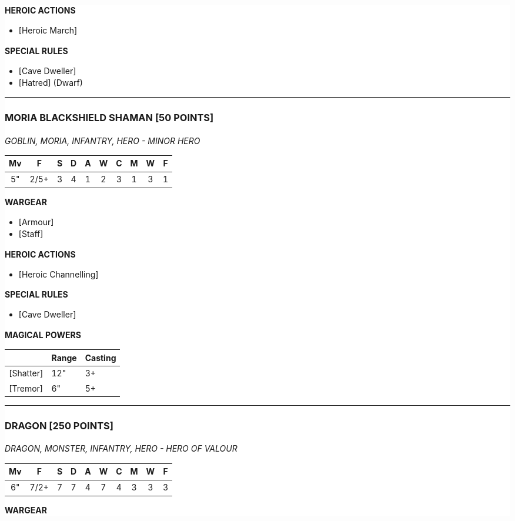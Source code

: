 **HEROIC ACTIONS**

- [Heroic March]

**SPECIAL RULES**

- [Cave Dweller]
- [Hatred] (Dwarf)

</div>

---

<div class="unitCard" markdown>

### MORIA BLACKSHIELD SHAMAN [50 POINTS]
*GOBLIN, MORIA, INFANTRY, HERO - MINOR HERO*

| Mv | F | S | D | A | W | C | M | W | F |
|:--:|:--:|:-:|:-:|:-:|:-:|:-:| :-: | :-: | :-: |
| 5" | 2/5+ | 3 | 4 | 1 | 2 | 3 | 1 | 3 | 1 |

**WARGEAR**

- [Armour]
- [Staff]

**HEROIC ACTIONS**

- [Heroic Channelling]

**SPECIAL RULES**

- [Cave Dweller]

**MAGICAL POWERS**

|  | Range | Casting |
|----------------|-------|---------|
| [Shatter]        |  12"  |   3+    |
| [Tremor]         |   6"  |   5+    |


</div>

---

<div class="unitCard" markdown>

### DRAGON [250 POINTS]
*DRAGON, MONSTER, INFANTRY, HERO - HERO OF VALOUR*

| Mv | F | S | D | A | W | C | M | W | F |
|:--:|:--:|:-:|:-:|:-:|:-:|:-:| :-: | :-: | :-: |
| 6" | 7/2+ | 7 | 7 | 4 | 7 | 4 | 3 | 3 | 3 |

**WARGEAR**
